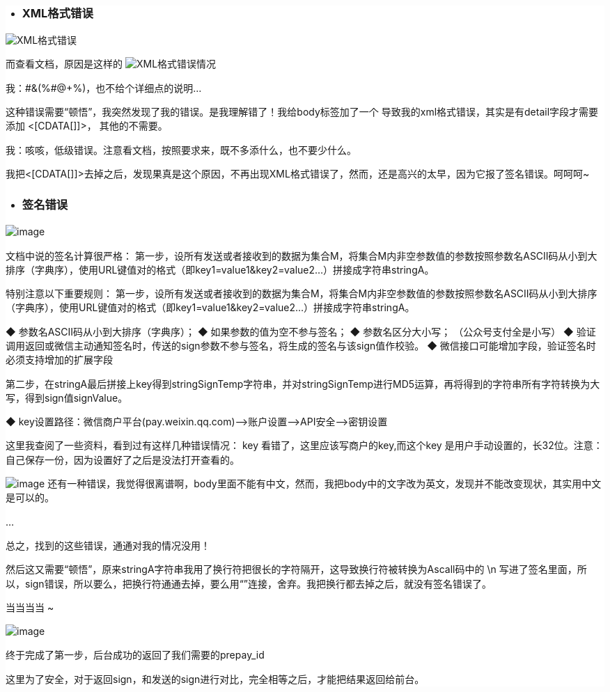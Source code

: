 - ### XML格式错误
  
![XML格式错误](../imgs/微信支付截图/xml格式错误.png)

而查看文档，原因是这样的
![XML格式错误情况](../imgs/微信支付截图/xml错误情况.png)

我：#&(%#@+%)，也不给个详细点的说明…

这种错误需要“顿悟”，我突然发现了我的错误。是我理解错了！我给body标签加了一个 <![CDATA[]]> 导致我的xml格式错误，其实是有detail字段才需要添加 <[CDATA[]]>， 其他的不需要。

我：咳咳，低级错误。注意看文档，按照要求来，既不多添什么，也不要少什么。

我把<[CDATA[]]>去掉之后，发现果真是这个原因，不再出现XML格式错误了，然而，还是高兴的太早，因为它报了签名错误。呵呵呵~

- ### 签名错误

![image](../imgs/微信支付截图/签名错误.png)

文档中说的签名计算很严格：
第一步，设所有发送或者接收到的数据为集合M，将集合M内非空参数值的参数按照参数名ASCII码从小到大排序（字典序），使用URL键值对的格式（即key1=value1&key2=value2…）拼接成字符串stringA。

特别注意以下重要规则：
第一步，设所有发送或者接收到的数据为集合M，将集合M内非空参数值的参数按照参数名ASCII码从小到大排序（字典序），使用URL键值对的格式（即key1=value1&key2=value2…）拼接成字符串stringA。

◆ 参数名ASCII码从小到大排序（字典序）；
◆ 如果参数的值为空不参与签名；
◆ 参数名区分大小写； （公众号支付全是小写）
◆ 验证调用返回或微信主动通知签名时，传送的sign参数不参与签名，将生成的签名与该sign值作校验。
◆ 微信接口可能增加字段，验证签名时必须支持增加的扩展字段

第二步，在stringA最后拼接上key得到stringSignTemp字符串，并对stringSignTemp进行MD5运算，再将得到的字符串所有字符转换为大写，得到sign值signValue。

◆ key设置路径：微信商户平台(pay.weixin.qq.com)–>账户设置–>API安全–>密钥设置

这里我查阅了一些资料，看到过有这样几种错误情况：
key 看错了，这里应该写商户的key,而这个key 是用户手动设置的，长32位。注意：自己保存一份，因为设置好了之后是没法打开查看的。

![image](../imgs/微信支付截图/设置api密钥.png)
还有一种错误，我觉得很离谱啊，body里面不能有中文，然而，我把body中的文字改为英文，发现并不能改变现状，其实用中文是可以的。

…

总之，找到的这些错误，通通对我的情况没用！

然后这又需要“顿悟”，原来stringA字符串我用了换行符把很长的字符隔开，这导致换行符被转换为Ascall码中的 \n 写进了签名里面，所以，sign错误，所以要么，把换行符通通去掉，要么用“”连接，舍弃。我把换行都去掉之后，就没有签名错误了。

当当当当 ~

![image](../imgs/微信支付截图/正确.png)

终于完成了第一步，后台成功的返回了我们需要的prepay_id

这里为了安全，对于返回sign，和发送的sign进行对比，完全相等之后，才能把结果返回给前台。
